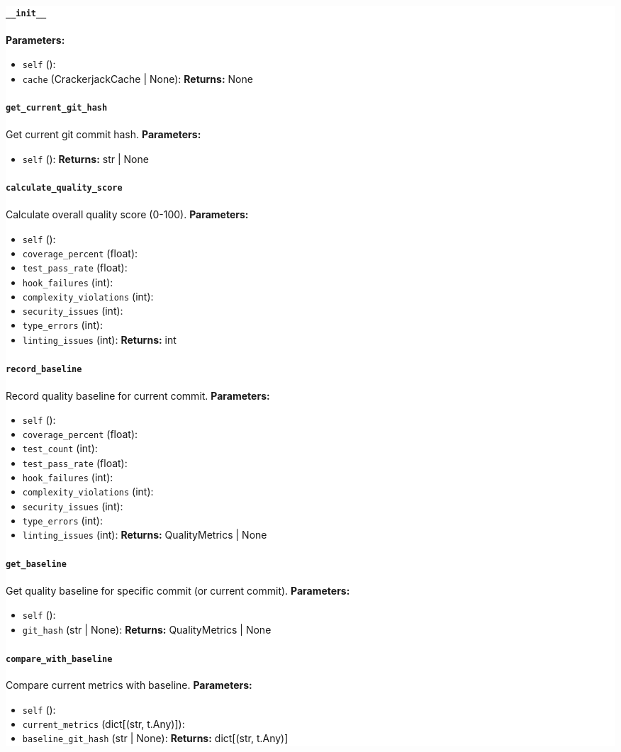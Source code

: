 #### `__init__`

**Parameters:**
- `self` (): 
- `cache` (CrackerjackCache | None): 
**Returns:** None

#### `get_current_git_hash`
Get current git commit hash.
**Parameters:**
- `self` (): 
**Returns:** str | None

#### `calculate_quality_score`
Calculate overall quality score (0-100).
**Parameters:**
- `self` (): 
- `coverage_percent` (float): 
- `test_pass_rate` (float): 
- `hook_failures` (int): 
- `complexity_violations` (int): 
- `security_issues` (int): 
- `type_errors` (int): 
- `linting_issues` (int): 
**Returns:** int

#### `record_baseline`
Record quality baseline for current commit.
**Parameters:**
- `self` (): 
- `coverage_percent` (float): 
- `test_count` (int): 
- `test_pass_rate` (float): 
- `hook_failures` (int): 
- `complexity_violations` (int): 
- `security_issues` (int): 
- `type_errors` (int): 
- `linting_issues` (int): 
**Returns:** QualityMetrics | None

#### `get_baseline`
Get quality baseline for specific commit (or current commit).
**Parameters:**
- `self` (): 
- `git_hash` (str | None): 
**Returns:** QualityMetrics | None

#### `compare_with_baseline`
Compare current metrics with baseline.
**Parameters:**
- `self` (): 
- `current_metrics` (dict[(str, t.Any)]): 
- `baseline_git_hash` (str | None): 
**Returns:** dict[(str, t.Any)]
